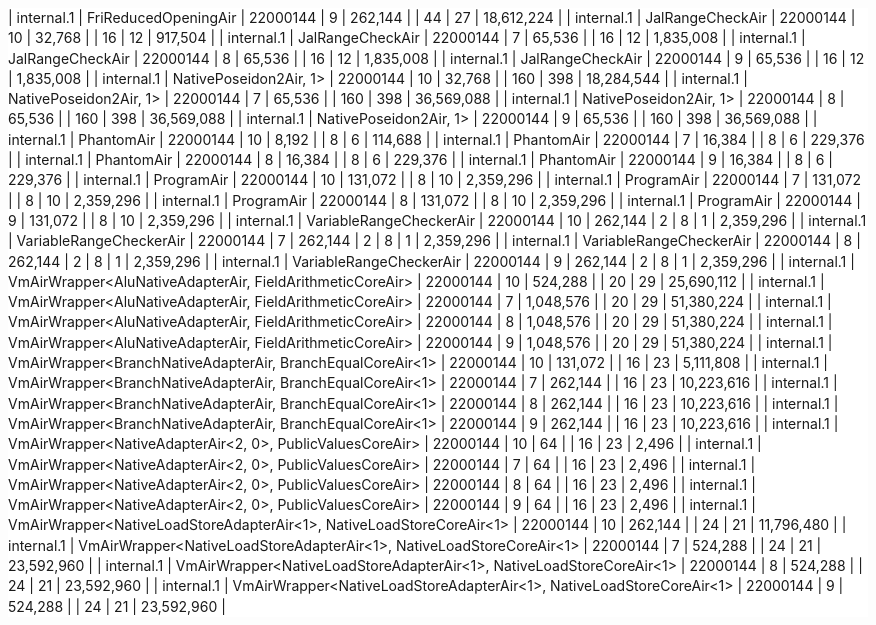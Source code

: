 | internal.1 | FriReducedOpeningAir | 22000144 | 9 | 262,144 |  | 44 | 27 | 18,612,224 | 
| internal.1 | JalRangeCheckAir | 22000144 | 10 | 32,768 |  | 16 | 12 | 917,504 | 
| internal.1 | JalRangeCheckAir | 22000144 | 7 | 65,536 |  | 16 | 12 | 1,835,008 | 
| internal.1 | JalRangeCheckAir | 22000144 | 8 | 65,536 |  | 16 | 12 | 1,835,008 | 
| internal.1 | JalRangeCheckAir | 22000144 | 9 | 65,536 |  | 16 | 12 | 1,835,008 | 
| internal.1 | NativePoseidon2Air<BabyBearParameters>, 1> | 22000144 | 10 | 32,768 |  | 160 | 398 | 18,284,544 | 
| internal.1 | NativePoseidon2Air<BabyBearParameters>, 1> | 22000144 | 7 | 65,536 |  | 160 | 398 | 36,569,088 | 
| internal.1 | NativePoseidon2Air<BabyBearParameters>, 1> | 22000144 | 8 | 65,536 |  | 160 | 398 | 36,569,088 | 
| internal.1 | NativePoseidon2Air<BabyBearParameters>, 1> | 22000144 | 9 | 65,536 |  | 160 | 398 | 36,569,088 | 
| internal.1 | PhantomAir | 22000144 | 10 | 8,192 |  | 8 | 6 | 114,688 | 
| internal.1 | PhantomAir | 22000144 | 7 | 16,384 |  | 8 | 6 | 229,376 | 
| internal.1 | PhantomAir | 22000144 | 8 | 16,384 |  | 8 | 6 | 229,376 | 
| internal.1 | PhantomAir | 22000144 | 9 | 16,384 |  | 8 | 6 | 229,376 | 
| internal.1 | ProgramAir | 22000144 | 10 | 131,072 |  | 8 | 10 | 2,359,296 | 
| internal.1 | ProgramAir | 22000144 | 7 | 131,072 |  | 8 | 10 | 2,359,296 | 
| internal.1 | ProgramAir | 22000144 | 8 | 131,072 |  | 8 | 10 | 2,359,296 | 
| internal.1 | ProgramAir | 22000144 | 9 | 131,072 |  | 8 | 10 | 2,359,296 | 
| internal.1 | VariableRangeCheckerAir | 22000144 | 10 | 262,144 | 2 | 8 | 1 | 2,359,296 | 
| internal.1 | VariableRangeCheckerAir | 22000144 | 7 | 262,144 | 2 | 8 | 1 | 2,359,296 | 
| internal.1 | VariableRangeCheckerAir | 22000144 | 8 | 262,144 | 2 | 8 | 1 | 2,359,296 | 
| internal.1 | VariableRangeCheckerAir | 22000144 | 9 | 262,144 | 2 | 8 | 1 | 2,359,296 | 
| internal.1 | VmAirWrapper<AluNativeAdapterAir, FieldArithmeticCoreAir> | 22000144 | 10 | 524,288 |  | 20 | 29 | 25,690,112 | 
| internal.1 | VmAirWrapper<AluNativeAdapterAir, FieldArithmeticCoreAir> | 22000144 | 7 | 1,048,576 |  | 20 | 29 | 51,380,224 | 
| internal.1 | VmAirWrapper<AluNativeAdapterAir, FieldArithmeticCoreAir> | 22000144 | 8 | 1,048,576 |  | 20 | 29 | 51,380,224 | 
| internal.1 | VmAirWrapper<AluNativeAdapterAir, FieldArithmeticCoreAir> | 22000144 | 9 | 1,048,576 |  | 20 | 29 | 51,380,224 | 
| internal.1 | VmAirWrapper<BranchNativeAdapterAir, BranchEqualCoreAir<1> | 22000144 | 10 | 131,072 |  | 16 | 23 | 5,111,808 | 
| internal.1 | VmAirWrapper<BranchNativeAdapterAir, BranchEqualCoreAir<1> | 22000144 | 7 | 262,144 |  | 16 | 23 | 10,223,616 | 
| internal.1 | VmAirWrapper<BranchNativeAdapterAir, BranchEqualCoreAir<1> | 22000144 | 8 | 262,144 |  | 16 | 23 | 10,223,616 | 
| internal.1 | VmAirWrapper<BranchNativeAdapterAir, BranchEqualCoreAir<1> | 22000144 | 9 | 262,144 |  | 16 | 23 | 10,223,616 | 
| internal.1 | VmAirWrapper<NativeAdapterAir<2, 0>, PublicValuesCoreAir> | 22000144 | 10 | 64 |  | 16 | 23 | 2,496 | 
| internal.1 | VmAirWrapper<NativeAdapterAir<2, 0>, PublicValuesCoreAir> | 22000144 | 7 | 64 |  | 16 | 23 | 2,496 | 
| internal.1 | VmAirWrapper<NativeAdapterAir<2, 0>, PublicValuesCoreAir> | 22000144 | 8 | 64 |  | 16 | 23 | 2,496 | 
| internal.1 | VmAirWrapper<NativeAdapterAir<2, 0>, PublicValuesCoreAir> | 22000144 | 9 | 64 |  | 16 | 23 | 2,496 | 
| internal.1 | VmAirWrapper<NativeLoadStoreAdapterAir<1>, NativeLoadStoreCoreAir<1> | 22000144 | 10 | 262,144 |  | 24 | 21 | 11,796,480 | 
| internal.1 | VmAirWrapper<NativeLoadStoreAdapterAir<1>, NativeLoadStoreCoreAir<1> | 22000144 | 7 | 524,288 |  | 24 | 21 | 23,592,960 | 
| internal.1 | VmAirWrapper<NativeLoadStoreAdapterAir<1>, NativeLoadStoreCoreAir<1> | 22000144 | 8 | 524,288 |  | 24 | 21 | 23,592,960 | 
| internal.1 | VmAirWrapper<NativeLoadStoreAdapterAir<1>, NativeLoadStoreCoreAir<1> | 22000144 | 9 | 524,288 |  | 24 | 21 | 23,592,960 | 